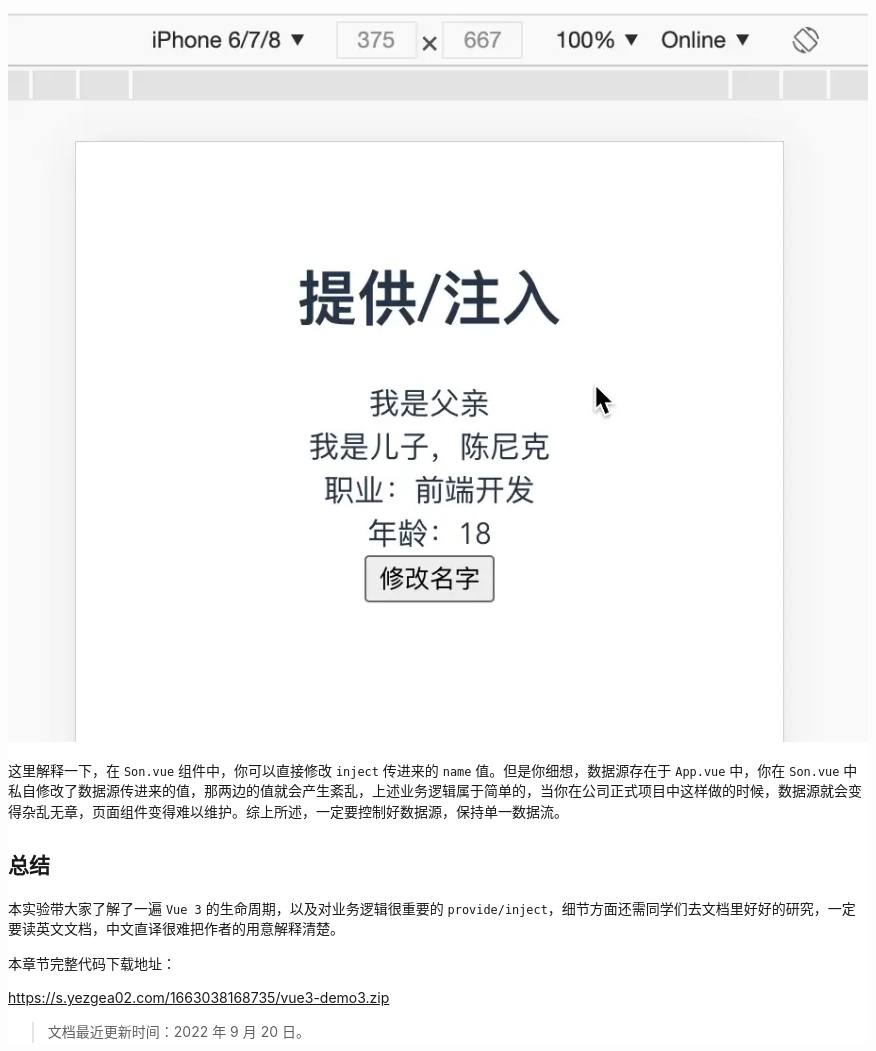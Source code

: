 ![](./images/7da0a5637a25581c300882b18203f4c9.webp )

这里解释一下，在 `Son.vue` 组件中，你可以直接修改 `inject` 传进来的 `name` 值。但是你细想，数据源存在于 `App.vue` 中，你在 `Son.vue` 中私自修改了数据源传进来的值，那两边的值就会产生紊乱，上述业务逻辑属于简单的，当你在公司正式项目中这样做的时候，数据源就会变得杂乱无章，页面组件变得难以维护。综上所述，一定要控制好数据源，保持单一数据流。

## 总结

本实验带大家了解了一遍 `Vue 3` 的生命周期，以及对业务逻辑很重要的 `provide/inject`，细节方面还需同学们去文档里好好的研究，一定要读英文文档，中文直译很难把作者的用意解释清楚。

本章节完整代码下载地址：

https://s.yezgea02.com/1663038168735/vue3-demo3.zip

> 文档最近更新时间：2022 年 9 月 20 日。